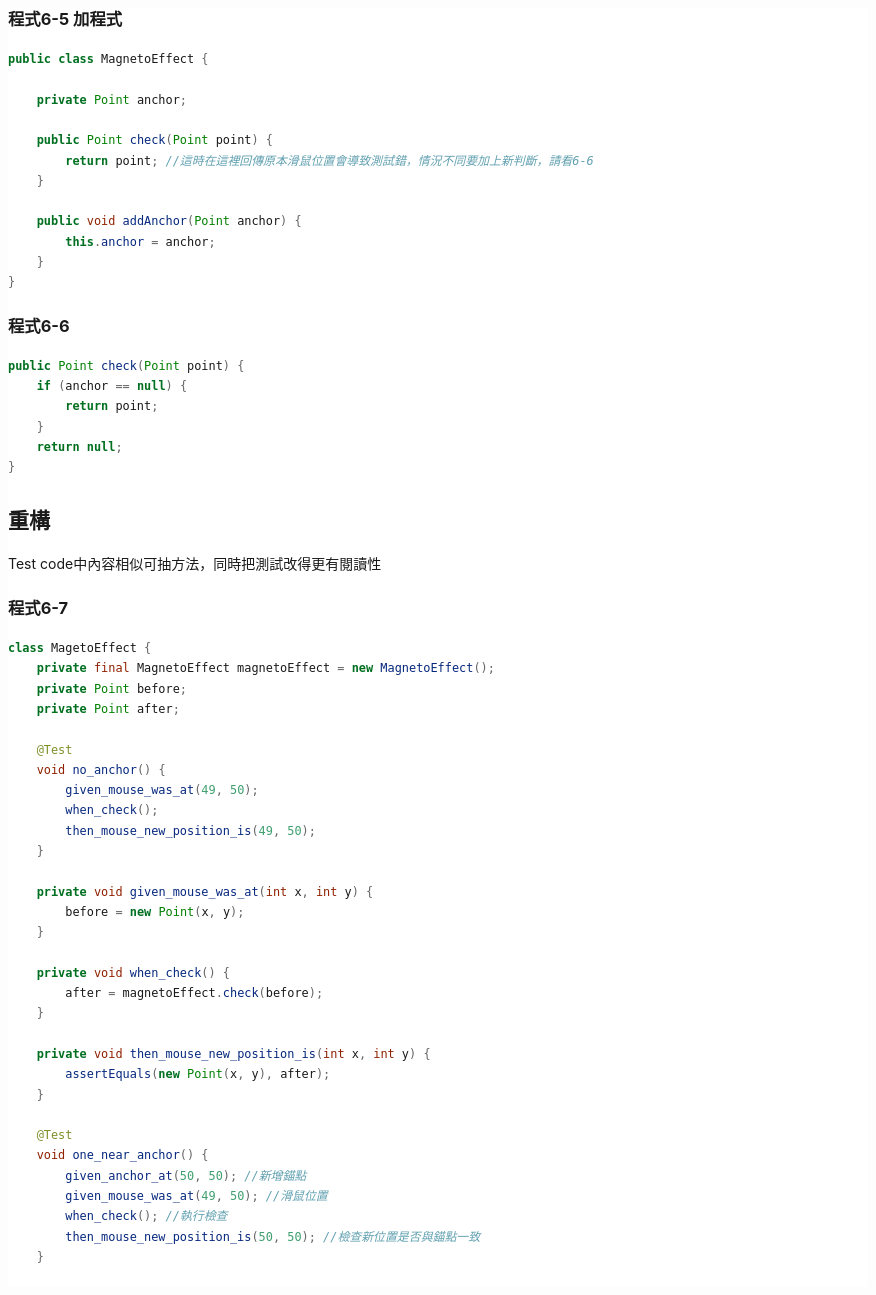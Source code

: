 ### 程式6-5 加程式
```java
public class MagnetoEffect {
    
    private Point anchor;
    
    public Point check(Point point) {
        return point; //這時在這裡回傳原本滑鼠位置會導致測試錯，情況不同要加上新判斷，請看6-6
    }
    
    public void addAnchor(Point anchor) {
        this.anchor = anchor;
    }
}
```

### 程式6-6
```java
public Point check(Point point) {
    if (anchor == null) {
        return point;
    }
    return null;
}
```

## 重構
Test code中內容相似可抽方法，同時把測試改得更有閱讀性

### 程式6-7
```java
class MagetoEffect {
    private final MagnetoEffect magnetoEffect = new MagnetoEffect();
    private Point before;
    private Point after;
    
    @Test
    void no_anchor() {
        given_mouse_was_at(49, 50);
        when_check();
        then_mouse_new_position_is(49, 50);
    }
    
    private void given_mouse_was_at(int x, int y) {
        before = new Point(x, y);
    }
    
    private void when_check() {
        after = magnetoEffect.check(before);
    }
    
    private void then_mouse_new_position_is(int x, int y) {
        assertEquals(new Point(x, y), after);
    }
    
    @Test
    void one_near_anchor() {
        given_anchor_at(50, 50); //新增錨點
        given_mouse_was_at(49, 50); //滑鼠位置
        when_check(); //執行檢查
        then_mouse_new_position_is(50, 50); //檢查新位置是否與錨點一致
    }
    
```